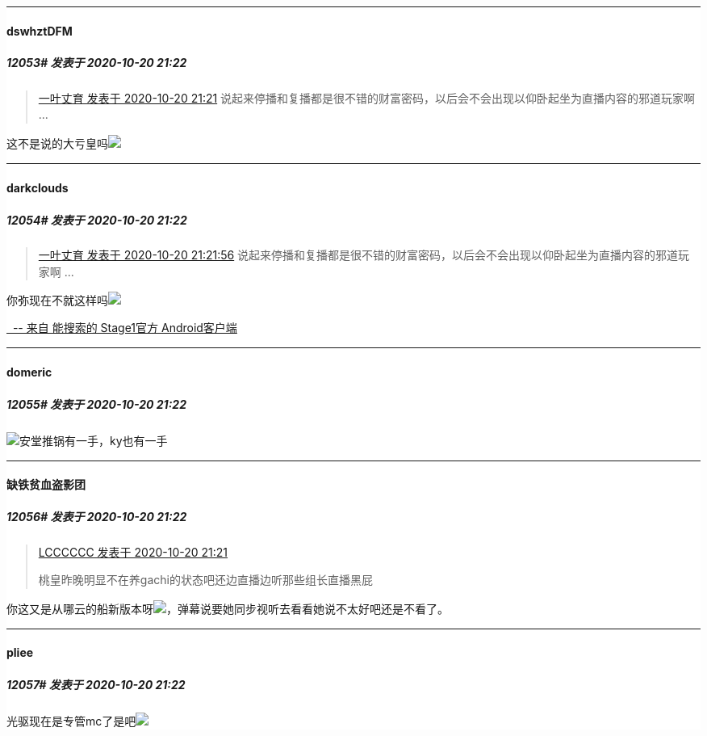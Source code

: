 
-----

####  dswhztDFM  
##### 12053#       发表于 2020-10-20 21:22


<blockquote><a href="httphttps://bbs.saraba1st.com/2b/forum.php?mod=redirect&amp;goto=findpost&amp;pid=49105272&amp;ptid=1963398" target="_blank">一叶丈育 发表于 2020-10-20 21:21</a>
说起来停播和复播都是很不错的财富密码，以后会不会出现以仰卧起坐为直播内容的邪道玩家啊 ...</blockquote>
这不是说的大亏皇吗<img src="https://static.saraba1st.com/image/smiley/face2017/067.png" referrerpolicy="no-referrer">


-----

####  darkclouds  
##### 12054#       发表于 2020-10-20 21:22


<blockquote><a href="httphttps://bbs.saraba1st.com/2b/forum.php?mod=redirect&amp;goto=findpost&amp;pid=49105272&amp;ptid=1963398" target="_blank">一叶丈育 发表于 2020-10-20 21:21:56</a>
说起来停播和复播都是很不错的财富密码，以后会不会出现以仰卧起坐为直播内容的邪道玩家啊 ...</blockquote>你弥现在不就这样吗<img src="https://static.saraba1st.com/image/smiley/face2017/067.png" referrerpolicy="no-referrer">

[  -- 来自 能搜索的 Stage1官方 Android客户端](https://www.coolapk.com/apk/140634)


-----

####  domeric  
##### 12055#       发表于 2020-10-20 21:22


<img src="https://static.saraba1st.com/image/smiley/face2017/006.png" referrerpolicy="no-referrer">安堂推锅有一手，ky也有一手


-----

####  缺铁贫血盗影团  
##### 12056#       发表于 2020-10-20 21:22


<blockquote><a href="httphttps://bbs.saraba1st.com/2b/forum.php?mod=redirect&amp;goto=findpost&amp;pid=49105264&amp;ptid=1963398" target="_blank">LCCCCCC 发表于 2020-10-20 21:21</a>

桃皇昨晚明显不在养gachi的状态吧还边直播边听那些组长直播黑屁</blockquote>
你这又是从哪云的船新版本呀<img src="https://static.saraba1st.com/image/smiley/face2017/067.png" referrerpolicy="no-referrer">，弹幕说要她同步视听去看看她说不太好吧还是不看了。


-----

####  pliee  
##### 12057#       发表于 2020-10-20 21:22


光驱现在是专管mc了是吧<img src="https://static.saraba1st.com/image/smiley/face2017/066.png" referrerpolicy="no-referrer">

